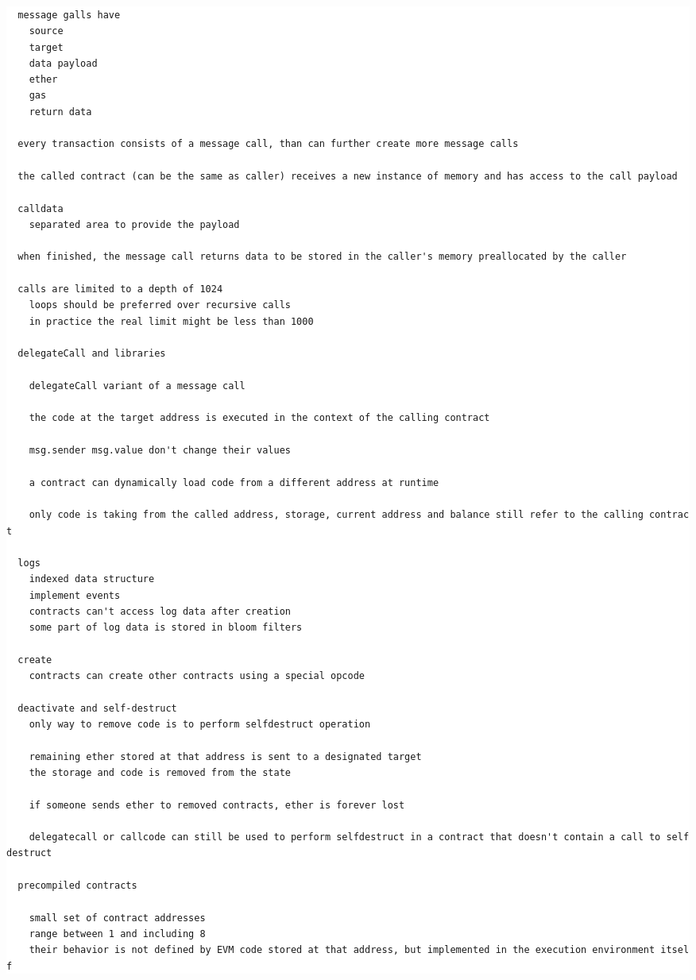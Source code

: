       message galls have
        source
        target
        data payload
        ether
        gas
        return data
      
      every transaction consists of a message call, than can further create more message calls 

      the called contract (can be the same as caller) receives a new instance of memory and has access to the call payload

      calldata
        separated area to provide the payload
      
      when finished, the message call returns data to be stored in the caller's memory preallocated by the caller

      calls are limited to a depth of 1024
        loops should be preferred over recursive calls
        in practice the real limit might be less than 1000
      
      delegateCall and libraries

        delegateCall variant of a message call

        the code at the target address is executed in the context of the calling contract

        msg.sender msg.value don't change their values
      
        a contract can dynamically load code from a different address at runtime

        only code is taking from the called address, storage, current address and balance still refer to the calling contract

      logs
        indexed data structure
        implement events
        contracts can't access log data after creation
        some part of log data is stored in bloom filters
      
      create
        contracts can create other contracts using a special opcode
      
      deactivate and self-destruct
        only way to remove code is to perform selfdestruct operation

        remaining ether stored at that address is sent to a designated target
        the storage and code is removed from the state

        if someone sends ether to removed contracts, ether is forever lost
      
        delegatecall or callcode can still be used to perform selfdestruct in a contract that doesn't contain a call to selfdestruct

      precompiled contracts

        small set of contract addresses
        range between 1 and including 8
        their behavior is not defined by EVM code stored at that address, but implemented in the execution environment itself

